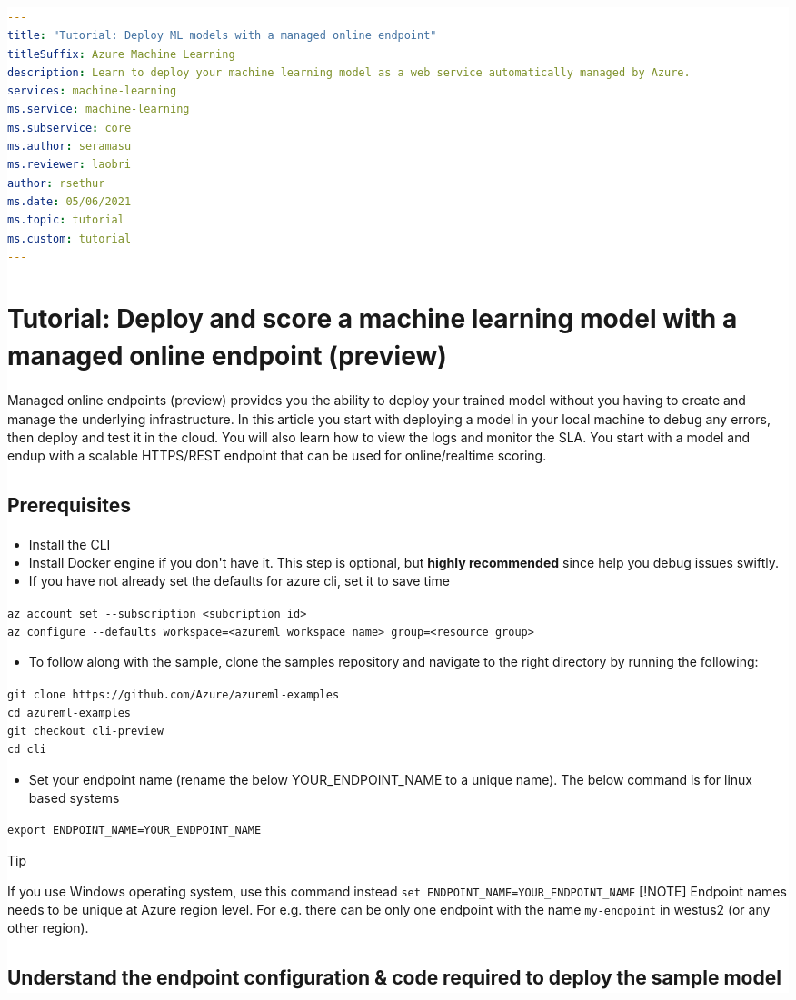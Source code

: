 ```yaml
---
title: "Tutorial: Deploy ML models with a managed online endpoint" 
titleSuffix: Azure Machine Learning
description: Learn to deploy your machine learning model as a web service automatically managed by Azure.
services: machine-learning
ms.service: machine-learning
ms.subservice: core
ms.author: seramasu
ms.reviewer: laobri
author: rsethur
ms.date: 05/06/2021
ms.topic: tutorial
ms.custom: tutorial
---
```


# Tutorial: Deploy and score a machine learning model with a managed online endpoint (preview)

Managed online endpoints (preview) provides you the ability to deploy your trained model without you having to create and manage the underlying infrastructure. In this article you start with deploying a model in your local machine to debug any errors, then deploy and test it in the cloud. You will also learn how to view the logs and monitor the SLA. You start with a model and endup with a scalable HTTPS/REST endpoint that can be used for online/realtime scoring.

## Prerequisites
* Install the CLI <todo add link>
* Install [Docker engine](https://docs.docker.com/engine/install/) if you don't have it. This step is optional, but **highly recommended** since help you debug issues swiftly.
* If you have not already set the defaults for azure cli, set it to save time
```azurecli
az account set --subscription <subcription id>
az configure --defaults workspace=<azureml workspace name> group=<resource group>
```
* To follow along with the sample, clone the samples repository and navigate to the right directory by running the following:
```azurecli
git clone https://github.com/Azure/azureml-examples
cd azureml-examples
git checkout cli-preview
cd cli
```
* Set your endpoint name (rename the below YOUR_ENDPOINT_NAME to a unique name). The below command is for linux based systems
```azurecli
export ENDPOINT_NAME=YOUR_ENDPOINT_NAME
```
> [!TIP]
> If you use Windows operating system, use this command instead `set ENDPOINT_NAME=YOUR_ENDPOINT_NAME`
> [!NOTE]
> Endpoint names needs to be unique at Azure region level. For e.g. there can be only one endpoint with the name `my-endpoint` in westus2 (or any other region).
## Understand the endpoint configuration & code required to deploy the sample model
